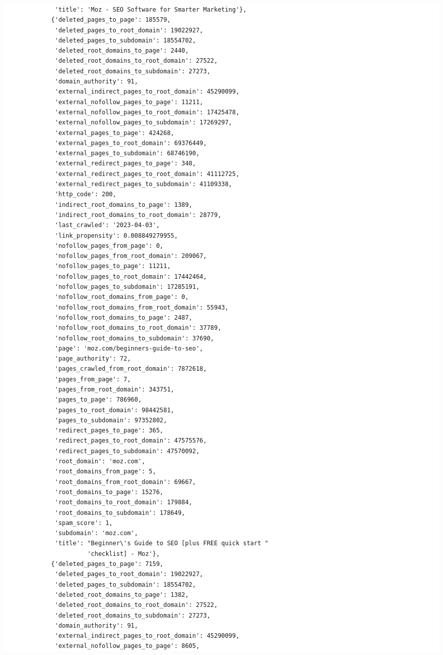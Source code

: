 ```text
              'title': 'Moz - SEO Software for Smarter Marketing'},
             {'deleted_pages_to_page': 185579,
              'deleted_pages_to_root_domain': 19022927,
              'deleted_pages_to_subdomain': 18554702,
              'deleted_root_domains_to_page': 2440,
              'deleted_root_domains_to_root_domain': 27522,
              'deleted_root_domains_to_subdomain': 27273,
              'domain_authority': 91,
              'external_indirect_pages_to_root_domain': 45290099,
              'external_nofollow_pages_to_page': 11211,
              'external_nofollow_pages_to_root_domain': 17425478,
              'external_nofollow_pages_to_subdomain': 17269297,
              'external_pages_to_page': 424268,
              'external_pages_to_root_domain': 69376449,
              'external_pages_to_subdomain': 68746190,
              'external_redirect_pages_to_page': 348,
              'external_redirect_pages_to_root_domain': 41112725,
              'external_redirect_pages_to_subdomain': 41109338,
              'http_code': 200,
              'indirect_root_domains_to_page': 1389,
              'indirect_root_domains_to_root_domain': 28779,
              'last_crawled': '2023-04-03',
              'link_propensity': 0.008849279955,
              'nofollow_pages_from_page': 0,
              'nofollow_pages_from_root_domain': 209067,
              'nofollow_pages_to_page': 11211,
              'nofollow_pages_to_root_domain': 17442464,
              'nofollow_pages_to_subdomain': 17285191,
              'nofollow_root_domains_from_page': 0,
              'nofollow_root_domains_from_root_domain': 55943,
              'nofollow_root_domains_to_page': 2487,
              'nofollow_root_domains_to_root_domain': 37789,
              'nofollow_root_domains_to_subdomain': 37690,
              'page': 'moz.com/beginners-guide-to-seo',
              'page_authority': 72,
              'pages_crawled_from_root_domain': 7872618,
              'pages_from_page': 7,
              'pages_from_root_domain': 343751,
              'pages_to_page': 786960,
              'pages_to_root_domain': 98442581,
              'pages_to_subdomain': 97352802,
              'redirect_pages_to_page': 365,
              'redirect_pages_to_root_domain': 47575576,
              'redirect_pages_to_subdomain': 47570092,
              'root_domain': 'moz.com',
              'root_domains_from_page': 5,
              'root_domains_from_root_domain': 69667,
              'root_domains_to_page': 15276,
              'root_domains_to_root_domain': 179884,
              'root_domains_to_subdomain': 178649,
              'spam_score': 1,
              'subdomain': 'moz.com',
              'title': "Beginner\'s Guide to SEO [plus FREE quick start "
                       'checklist] - Moz'},
             {'deleted_pages_to_page': 7159,
              'deleted_pages_to_root_domain': 19022927,
              'deleted_pages_to_subdomain': 18554702,
              'deleted_root_domains_to_page': 1382,
              'deleted_root_domains_to_root_domain': 27522,
              'deleted_root_domains_to_subdomain': 27273,
              'domain_authority': 91,
              'external_indirect_pages_to_root_domain': 45290099,
              'external_nofollow_pages_to_page': 8605,
```